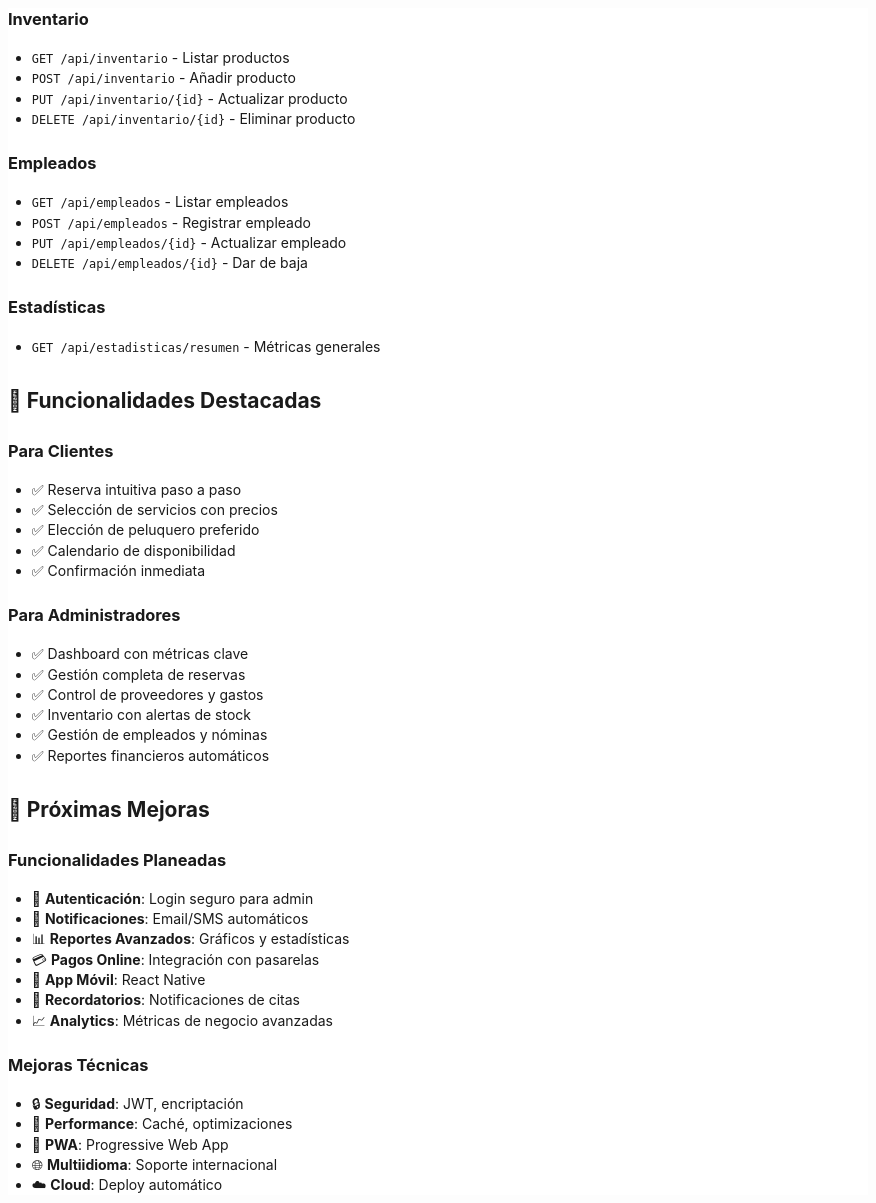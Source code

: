 ### **Inventario**
- `GET /api/inventario` - Listar productos
- `POST /api/inventario` - Añadir producto
- `PUT /api/inventario/{id}` - Actualizar producto
- `DELETE /api/inventario/{id}` - Eliminar producto

### **Empleados**
- `GET /api/empleados` - Listar empleados
- `POST /api/empleados` - Registrar empleado
- `PUT /api/empleados/{id}` - Actualizar empleado
- `DELETE /api/empleados/{id}` - Dar de baja

### **Estadísticas**
- `GET /api/estadisticas/resumen` - Métricas generales

## 🎯 **Funcionalidades Destacadas**

### **Para Clientes**
- ✅ Reserva intuitiva paso a paso
- ✅ Selección de servicios con precios
- ✅ Elección de peluquero preferido
- ✅ Calendario de disponibilidad
- ✅ Confirmación inmediata

### **Para Administradores**
- ✅ Dashboard con métricas clave
- ✅ Gestión completa de reservas
- ✅ Control de proveedores y gastos
- ✅ Inventario con alertas de stock
- ✅ Gestión de empleados y nóminas
- ✅ Reportes financieros automáticos

## 🔮 **Próximas Mejoras**

### **Funcionalidades Planeadas**
- 🔐 **Autenticación**: Login seguro para admin
- 📧 **Notificaciones**: Email/SMS automáticos
- 📊 **Reportes Avanzados**: Gráficos y estadísticas
- 💳 **Pagos Online**: Integración con pasarelas
- 📱 **App Móvil**: React Native
- 🔔 **Recordatorios**: Notificaciones de citas
- 📈 **Analytics**: Métricas de negocio avanzadas

### **Mejoras Técnicas**
- 🔒 **Seguridad**: JWT, encriptación
- 🚀 **Performance**: Caché, optimizaciones
- 📱 **PWA**: Progressive Web App
- 🌐 **Multiidioma**: Soporte internacional
- ☁️ **Cloud**: Deploy automático
